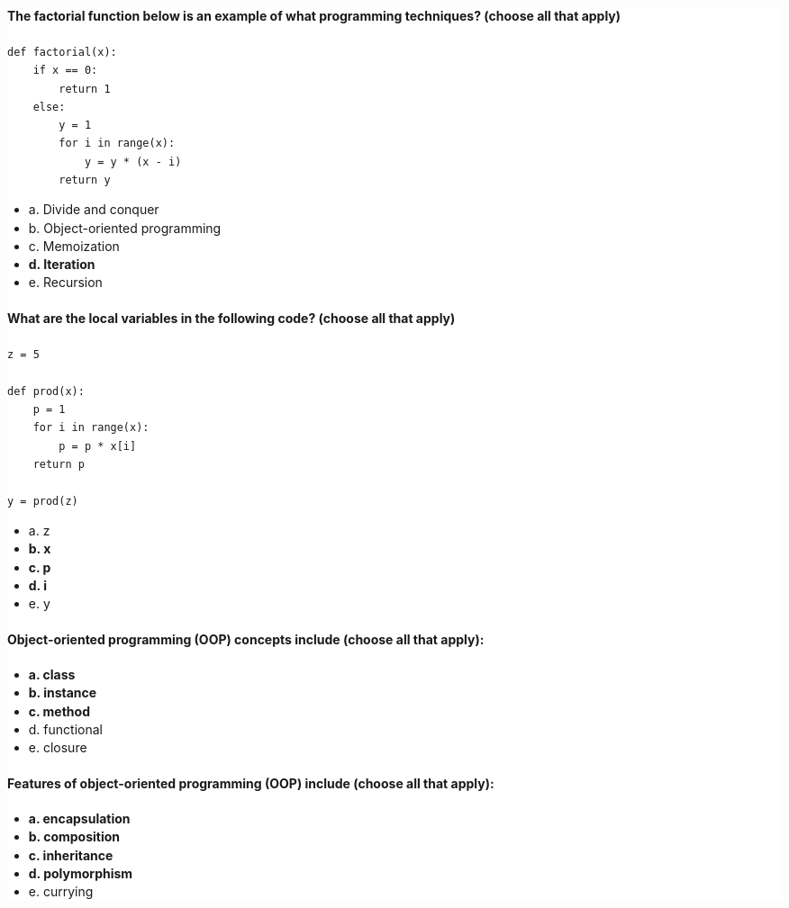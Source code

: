 #### The factorial function below is an example of what programming techniques? (choose all that apply)

```
def factorial(x):
    if x == 0:
        return 1
    else:
        y = 1
        for i in range(x):
            y = y * (x - i)
        return y
```

- a. Divide and conquer
- b. Object-oriented programming
- c. Memoization
- __d. Iteration__
- e. Recursion

#### What are the local variables in the following code? (choose all that apply)

```
z = 5

def prod(x):
    p = 1
    for i in range(x):
        p = p * x[i]
    return p

y = prod(z)
```

- a. z
- __b. x__
- __c. p__
- __d. i__
- e. y

#### Object-oriented programming (OOP) concepts include (choose all that apply):

- __a. class__
- __b. instance__
- __c. method__
- d. functional
- e. closure

#### Features of object-oriented programming (OOP) include (choose all that apply):

- __a. encapsulation__
- __b. composition__
- __c. inheritance__
- __d. polymorphism__
- e. currying

